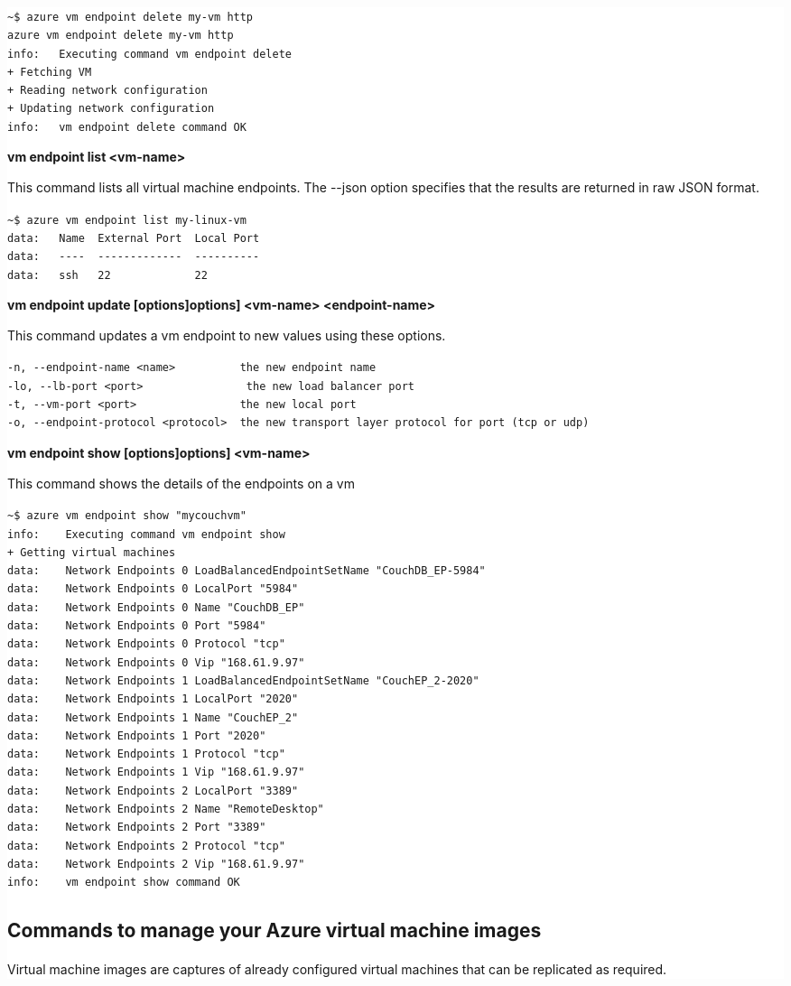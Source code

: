     ~$ azure vm endpoint delete my-vm http
    azure vm endpoint delete my-vm http
    info:   Executing command vm endpoint delete
    + Fetching VM
    + Reading network configuration
    + Updating network configuration
    info:   vm endpoint delete command OK

**vm endpoint list &lt;vm-name>**

This command lists all virtual machine endpoints. The --json option specifies that the results are returned in raw JSON format.

    ~$ azure vm endpoint list my-linux-vm
    data:   Name  External Port  Local Port
    data:   ----  -------------  ----------
    data:   ssh   22             22

**vm endpoint update [options]options] &lt;vm-name> &lt;endpoint-name>**

This command updates a vm endpoint to new values using these options.

    -n, --endpoint-name <name>          the new endpoint name
    -lo, --lb-port <port>                the new load balancer port
    -t, --vm-port <port>                the new local port
    -o, --endpoint-protocol <protocol>  the new transport layer protocol for port (tcp or udp)

**vm endpoint show [options]options] &lt;vm-name>**

This command shows the details of the endpoints on a vm

    ~$ azure vm endpoint show "mycouchvm"
    info:    Executing command vm endpoint show
    + Getting virtual machines
    data:    Network Endpoints 0 LoadBalancedEndpointSetName "CouchDB_EP-5984"
    data:    Network Endpoints 0 LocalPort "5984"
    data:    Network Endpoints 0 Name "CouchDB_EP"
    data:    Network Endpoints 0 Port "5984"
    data:    Network Endpoints 0 Protocol "tcp"
    data:    Network Endpoints 0 Vip "168.61.9.97"
    data:    Network Endpoints 1 LoadBalancedEndpointSetName "CouchEP_2-2020"
    data:    Network Endpoints 1 LocalPort "2020"
    data:    Network Endpoints 1 Name "CouchEP_2"
    data:    Network Endpoints 1 Port "2020"
    data:    Network Endpoints 1 Protocol "tcp"
    data:    Network Endpoints 1 Vip "168.61.9.97"
    data:    Network Endpoints 2 LocalPort "3389"
    data:    Network Endpoints 2 Name "RemoteDesktop"
    data:    Network Endpoints 2 Port "3389"
    data:    Network Endpoints 2 Protocol "tcp"
    data:    Network Endpoints 2 Vip "168.61.9.97"
    info:    vm endpoint show command OK

## Commands to manage your Azure virtual machine images
Virtual machine images are captures of already configured virtual machines that can be replicated as required.
